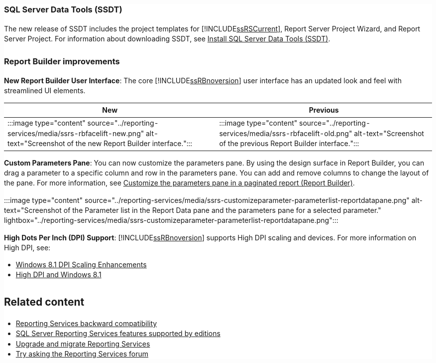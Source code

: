 ### SQL Server Data Tools (SSDT)

The new release of SSDT includes the project templates for [!INCLUDE[ssRSCurrent](../includes/ssrscurrent-md.md)], Report Server Project Wizard, and Report Server Project. For information about downloading SSDT, see [Install SQL Server Data Tools (SSDT)](../ssdt/download-sql-server-data-tools-ssdt.md).  

### Report Builder improvements

**New Report Builder User Interface**: The core [!INCLUDE[ssRBnoversion](../includes/ssrbnoversion.md)] user interface has an updated look and feel with streamlined UI elements.  

|New|Previous|  
|-|-|  
| :::image type="content" source="../reporting-services/media/ssrs-rbfacelift-new.png" alt-text="Screenshot of the new Report Builder interface."::: | :::image type="content" source="../reporting-services/media/ssrs-rbfacelift-old.png" alt-text="Screenshot of the previous Report Builder interface."::: |  

**Custom Parameters Pane**: You can now customize the parameters pane. By using the design surface in Report Builder, you can drag a parameter to a specific column and row in the parameters pane. You can add and remove columns to change the layout of the pane. For more information, see [Customize the parameters pane in a paginated report (Report Builder)](../reporting-services/report-design/customize-the-parameters-pane-in-a-report-report-builder.md).  

:::image type="content" source="../reporting-services/media/ssrs-customizeparameter-parameterlist-reportdatapane.png" alt-text="Screenshot of the Parameter list in the Report Data pane and the parameters pane for a selected parameter." lightbox="../reporting-services/media/ssrs-customizeparameter-parameterlist-reportdatapane.png":::

**High Dots Per Inch (DPI) Support**: [!INCLUDE[ssRBnoversion](../includes/ssrbnoversion.md)] supports High DPI scaling and devices. For more information on High DPI, see:  

- [Windows 8.1 DPI Scaling Enhancements](https://blogs.windows.com/windowsexperience/2013/07/15/windows-8-1-dpi-scaling-enhancements/)  
- [High DPI and Windows 8.1](/previous-versions/windows/it-pro/windows-8.1-and-8/dn528848(v=win.10))  

## Related content

- [Reporting Services backward compatibility](reporting-services-backward-compatibility.md)
- [SQL Server Reporting Services features supported by editions](../reporting-services/reporting-services-features-supported-by-the-editions-of-sql-server-2016.md)
- [Upgrade and migrate Reporting Services](../reporting-services/install-windows/upgrade-and-migrate-reporting-services.md)
- [Try asking the Reporting Services forum](/answers/search.html?c=&f=&includeChildren=&q=ssrs+OR+reporting+services&redirect=search%2fsearch&sort=relevance&type=question+OR+idea+OR+kbentry+OR+answer+OR+topic+OR+user)
